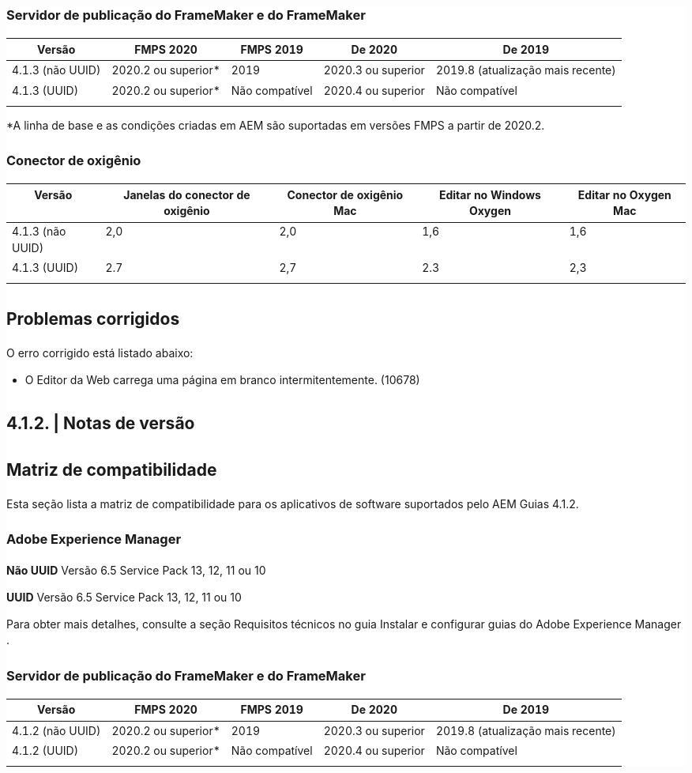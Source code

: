 
### Servidor de publicação do FrameMaker e do FrameMaker

| Versão | FMPS 2020 | FMPS 2019 | De 2020 | De 2019 |
| --- | --- | --- | --- | --- |
| 4.1.3 (não UUID) | 2020.2 ou superior* | 2019 | 2020.3 ou superior | 2019.8 (atualização mais recente) |
| 4.1.3 (UUID) | 2020.2 ou superior* | Não compatível | 2020.4 ou superior | Não compatível |
|  |  |  |  |

*A linha de base e as condições criadas em AEM são suportadas em versões FMPS a partir de 2020.2.

### Conector de oxigênio

| Versão | Janelas do conector de oxigênio | Conector de oxigênio Mac | Editar no Windows Oxygen | Editar no Oxygen Mac |
| --- | --- | --- |--- |--- |
| 4.1.3 (não UUID) | 2,0 | 2,0 | 1,6 | 1,6 |
| 4.1.3 (UUID) | 2.7 | 2,7 | 2.3 | 2,3 |
|  |  |  |


## Problemas corrigidos

O erro corrigido está listado abaixo:

* O Editor da Web carrega uma página em branco intermitentemente. (10678)


## 4.1.2. | Notas de versão

## Matriz de compatibilidade

Esta seção lista a matriz de compatibilidade para os aplicativos de software suportados pelo AEM Guias 4.1.2.

### Adobe Experience Manager

**Não UUID**
Versão 6.5 Service Pack 13, 12, 11 ou 10

**UUID**
Versão 6.5 Service Pack 13, 12, 11 ou 10

Para obter mais detalhes, consulte a seção Requisitos técnicos no guia Instalar e configurar guias do Adobe Experience Manager .


### Servidor de publicação do FrameMaker e do FrameMaker

| Versão | FMPS 2020 | FMPS 2019 | De 2020 | De 2019 |
| --- | --- | --- | --- | --- |
| 4.1.2 (não UUID) | 2020.2 ou superior* | 2019 | 2020.3 ou superior | 2019.8 (atualização mais recente) |
| 4.1.2 (UUID) | 2020.2 ou superior* | Não compatível | 2020.4 ou superior | Não compatível |
|  |  |  |  |
